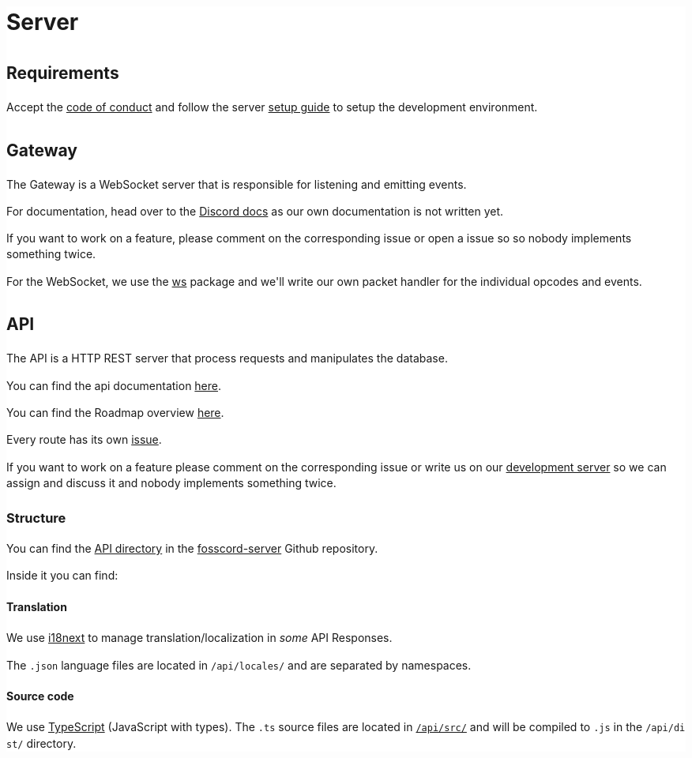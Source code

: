 # Server

## Requirements

Accept the [code of conduct](/contributing/) and follow the server [setup guide](/server/setup/) to setup the development environment.

## Gateway

The Gateway is a WebSocket server that is responsible for listening and emitting events.

For documentation, head over to the [Discord docs](https://discord.dev) as our own documentation is not written yet.

If you want to work on a feature, please comment on the corresponding issue or open a issue so so nobody implements something twice.

For the WebSocket, we use the [ws](https://www.npmjs.com/package/ws) package and we'll write our own packet handler for the individual opcodes and events.

## API

The API is a HTTP REST server that process requests and manipulates the database.

You can find the api documentation [here](/api/).

You can find the Roadmap overview [here](https://github.com/fosscord/fosscord-server/issues/140).

Every route has its own [issue](https://github.com/fosscord/fosscord-api/issues?q=is%3Aopen+is%3Aissue+label%3ARoute).

If you want to work on a feature please comment on the corresponding issue or write us on our [development server](https://discord.gg/ZrnGQP6p3d) so we can assign and discuss it and nobody implements something twice.

### Structure

You can find the [API directory](https://github.com/fosscord/fosscord-server/tree/master/api) in the [fosscord-server](https://github.com/fosscord/fosscord-server) Github repository.

Inside it you can find:

#### Translation

We use [i18next](https://www.i18next.com/) to manage translation/localization in _some_ API Responses.

The `.json` language files are located in `/api/locales/` and are separated by namespaces.

#### Source code

We use [TypeScript](https://www.typescriptlang.org/) (JavaScript with types).
The `.ts` source files are located in [`/api/src/`](https://github.com/fosscord/fosscord-server/tree/master/api/src) and will be compiled to `.js` in the `/api/dist/` directory.
